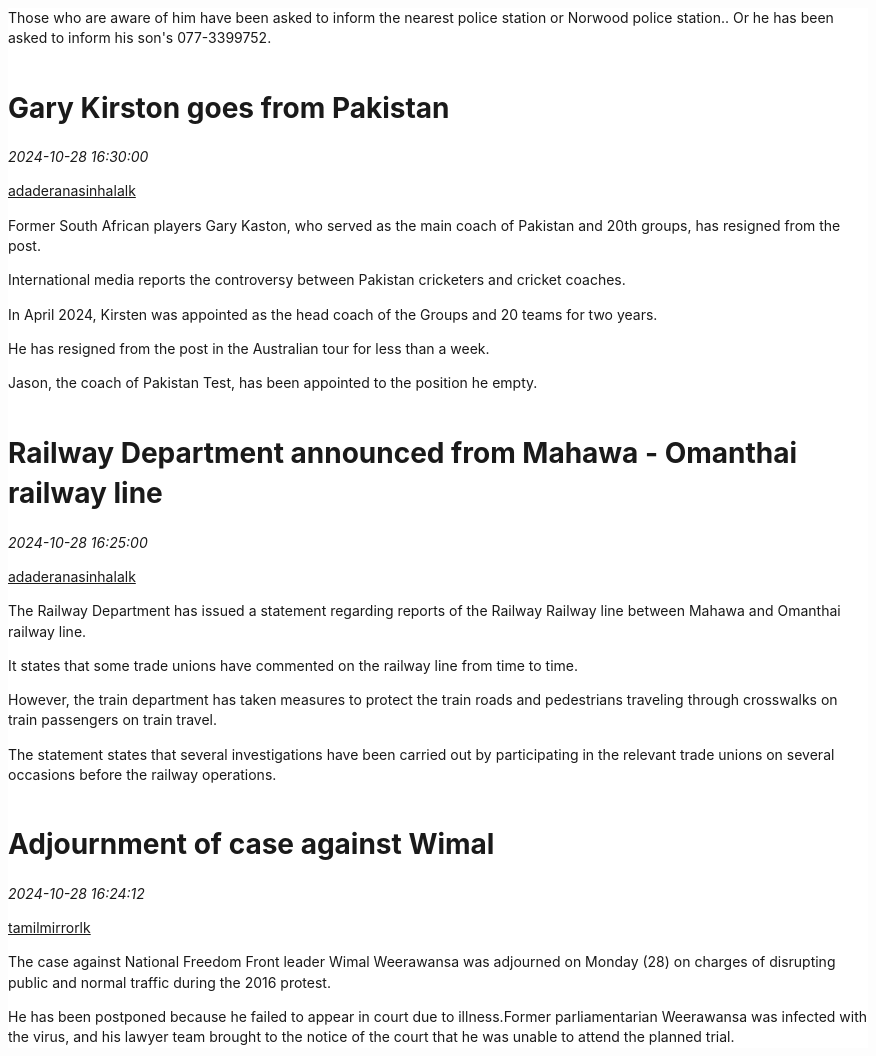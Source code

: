 Those who are aware of him have been asked to inform the nearest police station or Norwood police station.. Or he has been asked to inform his son's 077-3399752.



# Gary Kirston goes from Pakistan

*2024-10-28 16:30:00*

[adaderanasinhalalk](http://sinhala.adaderana.lk/news/202654)

Former South African players Gary Kaston, who served as the main coach of Pakistan and 20th groups, has resigned from the post.

International media reports the controversy between Pakistan cricketers and cricket coaches.

In April 2024, Kirsten was appointed as the head coach of the Groups and 20 teams for two years.

He has resigned from the post in the Australian tour for less than a week.

Jason, the coach of Pakistan Test, has been appointed to the position he empty.



# Railway Department announced from Mahawa - Omanthai railway line

*2024-10-28 16:25:00*

[adaderanasinhalalk](http://sinhala.adaderana.lk/news/202653)

The Railway Department has issued a statement regarding reports of the Railway Railway line between Mahawa and Omanthai railway line.

It states that some trade unions have commented on the railway line from time to time.

However, the train department has taken measures to protect the train roads and pedestrians traveling through crosswalks on train passengers on train travel.

The statement states that several investigations have been carried out by participating in the relevant trade unions on several occasions before the railway operations.



# Adjournment of case against Wimal

*2024-10-28 16:24:12*

[tamilmirrorlk](https://www.tamilmirror.lk/செய்திகள்/விமலுக்கு-எதிரான-வழக்கு-ஒத்திவைப்பு/175-346208)

The case against National Freedom Front leader Wimal Weerawansa was adjourned on Monday (28) on charges of disrupting public and normal traffic during the 2016 protest.

He has been postponed because he failed to appear in court due to illness.Former parliamentarian Weerawansa was infected with the virus, and his lawyer team brought to the notice of the court that he was unable to attend the planned trial.
